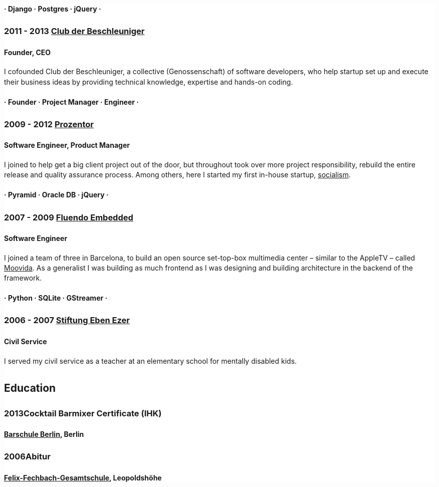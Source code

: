 #### · Django · Postgres · jQuery ·

### <span class="time">2011 - 2013 </span>[Club der Beschleuniger](http://www.dieBeschleuniger.de)

#### Founder, CEO

I cofounded Club der Beschleuniger, a collective (Genossenschaft) of software developers, who help startup set up and execute their business ideas by providing technical knowledge, expertise and hands-on coding.

#### · Founder · Project Manager · Engineer ·

### <span class="time">2009 - 2012 </span>[Prozentor](http://www.prozentor.de)

#### Software Engineer, Product Manager

I joined to help get a big client project out of the door, but throughout took over more project responsibility, rebuild the entire release and quality assurance process. Among others, here I started my first in-house startup, [socialism](/body-of-work/#socialism).

#### · Pyramid · Oracle DB · jQuery ·

### <span class="time">2007 - 2009 </span>[Fluendo Embedded](http://www.fluendo.com)

#### Software Engineer

I joined a team of three in Barcelona, to build an open source set-top-box multimedia center – similar to the AppleTV – called [Moovida](/body-of-work/#moovida-media-center). As a generalist I was building as much frontend as I was designing and building architecture in the backend of the framework.

#### · Python · SQLite · GStreamer ·

### <span class="time">2006 - 2007 </span>[Stiftung Eben Ezer](http://www.eben-ezer.de/)

#### Civil Service

I served my civil service as a teacher at an elementary school for mentally disabled kids.

## Education

### <span class="time">2013</span>Cocktail Barmixer Certificate (IHK)

#### [Barschule Berlin](http://cms.barschuleberlin.de/), Berlin

### <span class="time">2006</span>Abitur

#### [Felix-Fechbach-Gesamtschule](http://www.ffgleo.de/), Leopoldshöhe

</div>
